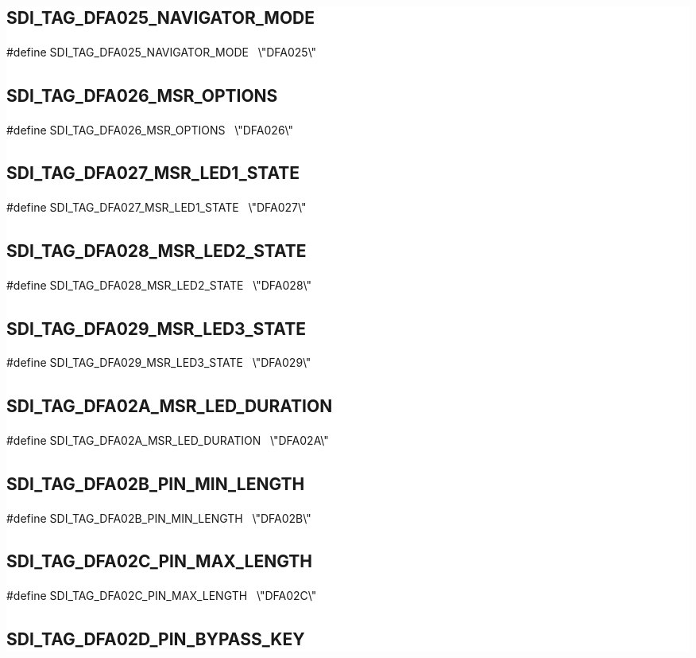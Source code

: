 ## SDI_TAG_DFA025_NAVIGATOR_MODE <a href="#a9552a065cd02ae248ebb9bc8fb9a9083" id="a9552a065cd02ae248ebb9bc8fb9a9083"></a>

<p>#define SDI_TAG_DFA025_NAVIGATOR_MODE   \"DFA025\"</p>

## SDI_TAG_DFA026_MSR_OPTIONS <a href="#a31247bb9358bf7ca48968c6a3f00b342" id="a31247bb9358bf7ca48968c6a3f00b342"></a>

<p>#define SDI_TAG_DFA026_MSR_OPTIONS   \"DFA026\"</p>

## SDI_TAG_DFA027_MSR_LED1_STATE <a href="#a92af11e7cd4d9bd33ffc84f752dda28d" id="a92af11e7cd4d9bd33ffc84f752dda28d"></a>

<p>#define SDI_TAG_DFA027_MSR_LED1_STATE   \"DFA027\"</p>

## SDI_TAG_DFA028_MSR_LED2_STATE <a href="#a478b1bd260578355fe73d92258b6df79" id="a478b1bd260578355fe73d92258b6df79"></a>

<p>#define SDI_TAG_DFA028_MSR_LED2_STATE   \"DFA028\"</p>

## SDI_TAG_DFA029_MSR_LED3_STATE <a href="#ad653095a9b37b153202154ccfcc17fc2" id="ad653095a9b37b153202154ccfcc17fc2"></a>

<p>#define SDI_TAG_DFA029_MSR_LED3_STATE   \"DFA029\"</p>

## SDI_TAG_DFA02A_MSR_LED_DURATION <a href="#a6daac6133229aec98ee00b6e9702931a" id="a6daac6133229aec98ee00b6e9702931a"></a>

<p>#define SDI_TAG_DFA02A_MSR_LED_DURATION   \"DFA02A\"</p>

## SDI_TAG_DFA02B_PIN_MIN_LENGTH <a href="#a47b4e0f74384f839c206493ba1677797" id="a47b4e0f74384f839c206493ba1677797"></a>

<p>#define SDI_TAG_DFA02B_PIN_MIN_LENGTH   \"DFA02B\"</p>

## SDI_TAG_DFA02C_PIN_MAX_LENGTH <a href="#a7b1f423e0d7719fa7a0a95fb0b4cb1c2" id="a7b1f423e0d7719fa7a0a95fb0b4cb1c2"></a>

<p>#define SDI_TAG_DFA02C_PIN_MAX_LENGTH   \"DFA02C\"</p>

## SDI_TAG_DFA02D_PIN_BYPASS_KEY <a href="#a74bdfe3ee5025e2b5d64c3ab7f593642" id="a74bdfe3ee5025e2b5d64c3ab7f593642"></a>
